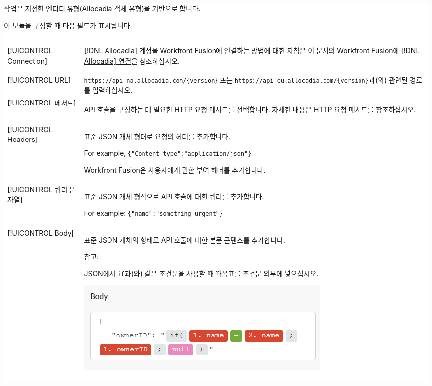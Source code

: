 작업은 지정한 엔티티 유형(Allocadia 객체 유형)을 기반으로 합니다.

이 모듈을 구성할 때 다음 필드가 표시됩니다.

<table style="table-layout:auto">
 <col> 
 <col> 
 <tbody> 
  <tr> 
   <td role="rowheader"> <p>[!UICONTROL Connection]</p> </td> 
   <td> <p>[!DNL Allocadia] 계정을 Workfront Fusion에 연결하는 방법에 대한 지침은 이 문서의 <a href="#connect-allocadia-to-workfront-fusion" class="MCXref xref">Workfront Fusion에 [!DNL Allocadia] 연결</a>을 참조하십시오.</p> </td> 
  </tr> 
  <tr> 
   <td role="rowheader">[!UICONTROL URL]</td> 
   <td><code>https://api-na.allocadia.com/{version}</code> 또는 <code>https://api-eu.allocadia.com/{version}</code>과(와) 관련된 경로를 입력하십시오.</td> 
  </tr> 
  <tr> 
   <td role="rowheader">[!UICONTROL 메서드]</td> 
   <td> <p>API 호출을 구성하는 데 필요한 HTTP 요청 메서드를 선택합니다. 자세한 내용은 <a href="/help/workfront-fusion/references/modules/http-request-methods.md" class="MCXref xref" data-mc-variable-override="">HTTP 요청 메서드</a>를 참조하십시오.</p> </td> 
  </tr> 
  <tr> 
   <td role="rowheader">[!UICONTROL Headers]</td> 
   <td> <p>표준 JSON 개체 형태로 요청의 헤더를 추가합니다.</p> <p>For example, <code>{"Content-type":"application/json"}</code></p> <p>Workfront Fusion은 사용자에게 권한 부여 헤더를 추가합니다.</p> </td> 
  </tr> 
  <tr> 
   <td role="rowheader">[!UICONTROL 쿼리 문자열]</td> 
   <td> <p>표준 JSON 개체 형식으로 API 호출에 대한 쿼리를 추가합니다.</p> <p>For example: <code>{"name":"something-urgent"}</code></p> </td> 
  </tr> 
  <tr> 
   <td role="rowheader">[!UICONTROL Body]</td> 
   <td> <p>표준 JSON 개체의 형태로 API 호출에 대한 본문 콘텐츠를 추가합니다.</p> <p>참고:  <p>JSON에서 <code>if</code>과(와) 같은 조건문을 사용할 때 따옴표를 조건문 외부에 넣으십시오.</p> 
     <div class="example" data-mc-autonum="<b>Example: </b>"> 
      <p> <img src="/help/workfront-fusion/references/apps-and-modules/assets/quotes-in-json-350x120.png" style="width: 350;height: 120;"> </p> 
     </div> </p> </td> 
  </tr> 
 </tbody> 
</table>
